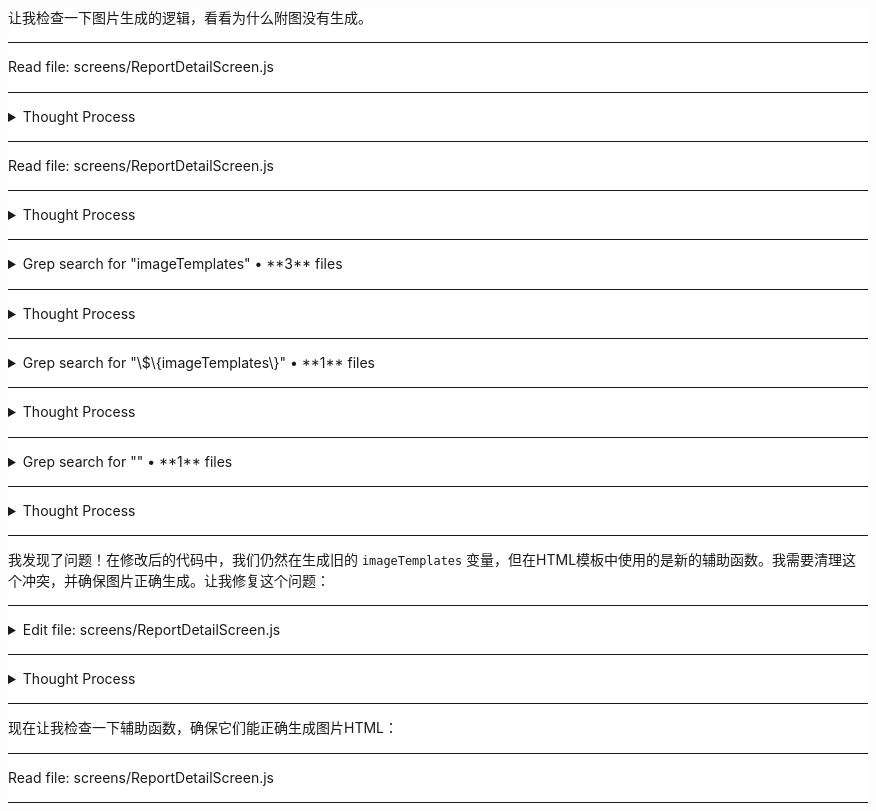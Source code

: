 
让我检查一下图片生成的逻辑，看看为什么附图没有生成。

---

Read file: screens/ReportDetailScreen.js

---

<think><details><summary>Thought Process</summary></details></think>

---

Read file: screens/ReportDetailScreen.js

---

<think><details><summary>Thought Process</summary></details></think>

---

<details><summary>Grep search for "imageTemplates" • **3** files</summary></details>

---

<think><details><summary>Thought Process</summary></details></think>

---

<details><summary>Grep search for "\$\{imageTemplates\}" • **1** files</summary></details>

---

<think><details><summary>Thought Process</summary></details></think>

---

<details><summary>Grep search for "" • **1** files</summary></details>

---

<think><details><summary>Thought Process</summary></details></think>

---

我发现了问题！在修改后的代码中，我们仍然在生成旧的 `imageTemplates` 变量，但在HTML模板中使用的是新的辅助函数。我需要清理这个冲突，并确保图片正确生成。让我修复这个问题：

---

<details><summary>Edit file: screens/ReportDetailScreen.js</summary></details>

---

<think><details><summary>Thought Process</summary></details></think>

---

现在让我检查一下辅助函数，确保它们能正确生成图片HTML：

---

Read file: screens/ReportDetailScreen.js

---
